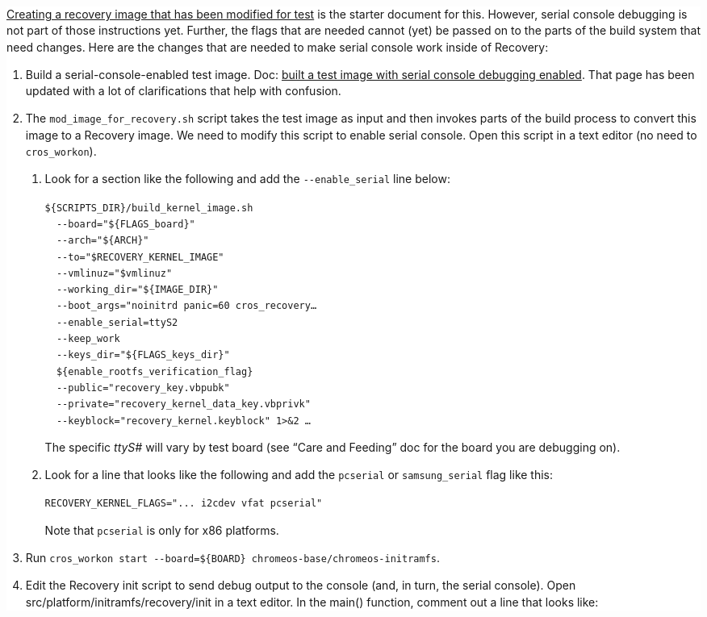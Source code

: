 [Creating a recovery image that has been modified for
test](https://chromium.googlesource.com/chromiumos/docs/+/HEAD/developer_guide.md#Creating-a-recovery-image-that-has-been-modified-for-test)
is the starter document for this. However, serial console debugging is not part
of those instructions yet. Further, the flags that are needed cannot (yet) be
passed on to the parts of the build system that need changes. Here are the
changes that are needed to make serial console work inside of Recovery:

1.  Build a serial-console-enabled test image. Doc: [built a test image with
    serial console debugging
    enabled](https://www.chromium.org/chromium-os/how-tos-and-troubleshooting/serial-debugging-howto).
    That page has been updated with a lot of clarifications that help with
    confusion.

2.  The `mod_image_for_recovery.sh` script takes the test image as input and
    then invokes parts of the build process to convert this image to a Recovery
    image. We need to modify this script to enable serial console. Open this
    script in a text editor (no need to `cros_workon`).

    1.  Look for a section like the following and add the `--enable_serial` line
        below:

        ```shell
        ${SCRIPTS_DIR}/build_kernel_image.sh
          --board="${FLAGS_board}"
          --arch="${ARCH}"
          --to="$RECOVERY_KERNEL_IMAGE"
          --vmlinuz="$vmlinuz"
          --working_dir="${IMAGE_DIR}"
          --boot_args="noinitrd panic=60 cros_recovery…
          --enable_serial=ttyS2
          --keep_work
          --keys_dir="${FLAGS_keys_dir}"
          ${enable_rootfs_verification_flag}
          --public="recovery_key.vbpubk"
          --private="recovery_kernel_data_key.vbprivk"
          --keyblock="recovery_kernel.keyblock" 1>&2 …
        ```

        The specific *ttyS#* will vary by test board (see “Care and Feeding” doc
        for the board you are debugging on).

    2.  Look for a line that looks like the following and add the `pcserial` or
        `samsung_serial` flag like this:

        ```shell
        RECOVERY_KERNEL_FLAGS="... i2cdev vfat pcserial"
        ```

        Note that `pcserial` is only for x86 platforms.

3.  Run `cros_workon start --board=${BOARD} chromeos-base/chromeos-initramfs`.

4.  Edit the Recovery init script to send debug output to the console (and, in
    turn, the serial console). Open src/platform/initramfs/recovery/init in a
    text editor. In the main() function, comment out a line that looks like:
